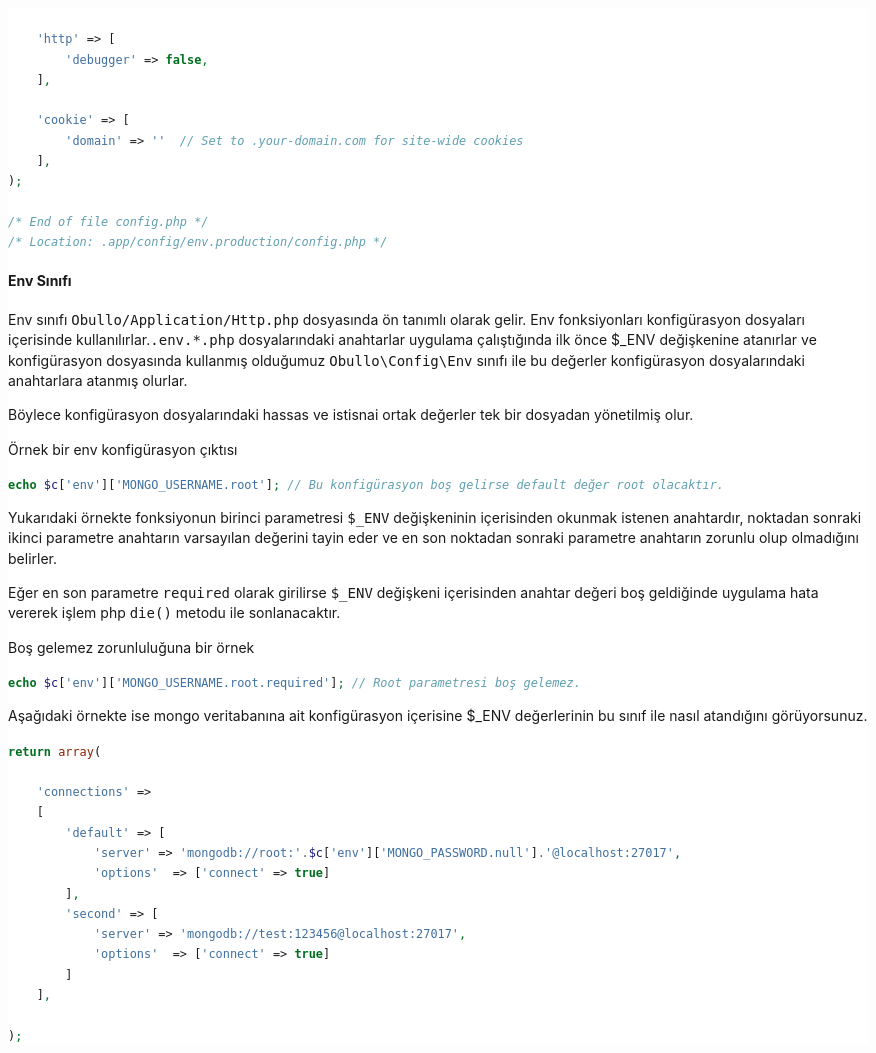 ```php

    'http' => [
        'debugger' => false,
    ],

    'cookie' => [
        'domain' => ''  // Set to .your-domain.com for site-wide cookies
    ],
);

/* End of file config.php */
/* Location: .app/config/env.production/config.php */
```

<a name="env-class"></a>


#### Env Sınıfı

Env sınıfı <kbd>Obullo/Application/Http.php</kbd> dosyasında ön tanımlı olarak gelir. Env fonksiyonları konfigürasyon dosyaları içerisinde kullanılırlar.<kbd>.env.*.php</kbd> dosyalarındaki anahtarlar uygulama çalıştığında ilk önce <kb>$_ENV</kbd> değişkenine atanırlar ve konfigürasyon dosyasında kullanmış olduğumuz <kbd>Obullo\Config\Env</kbd> sınıfı ile bu değerler konfigürasyon dosyalarındaki anahtarlara atanmış olurlar.

Böylece konfigürasyon dosyalarındaki hassas ve istisnai ortak değerler tek bir dosyadan yönetilmiş olur.

Örnek bir env konfigürasyon çıktısı

```php
echo $c['env']['MONGO_USERNAME.root']; // Bu konfigürasyon boş gelirse default değer root olacaktır.
```

Yukarıdaki örnekte fonksiyonun birinci parametresi <kbd>$_ENV</kbd> değişkeninin içerisinden okunmak istenen anahtardır, noktadan sonraki ikinci parametre anahtarın varsayılan değerini tayin eder ve en son noktadan sonraki parametre anahtarın zorunlu olup olmadığını belirler.

Eğer en son parametre <kbd>required</kbd> olarak girilirse <kbd>$_ENV</kbd> değişkeni içerisinden anahtar değeri boş geldiğinde uygulama hata vererek işlem php <kbd>die()</kbd> metodu ile sonlanacaktır.

Boş gelemez zorunluluğuna bir örnek

```php
echo $c['env']['MONGO_USERNAME.root.required']; // Root parametresi boş gelemez.
```

Aşağıdaki örnekte ise mongo veritabanına ait konfigürasyon içerisine $_ENV değerlerinin bu sınıf ile nasıl atandığını görüyorsunuz.

```php
return array(

    'connections' =>
    [
        'default' => [
            'server' => 'mongodb://root:'.$c['env']['MONGO_PASSWORD.null'].'@localhost:27017',
            'options'  => ['connect' => true]
        ],
        'second' => [
            'server' => 'mongodb://test:123456@localhost:27017',
            'options'  => ['connect' => true]
        ]
    ],

);

```